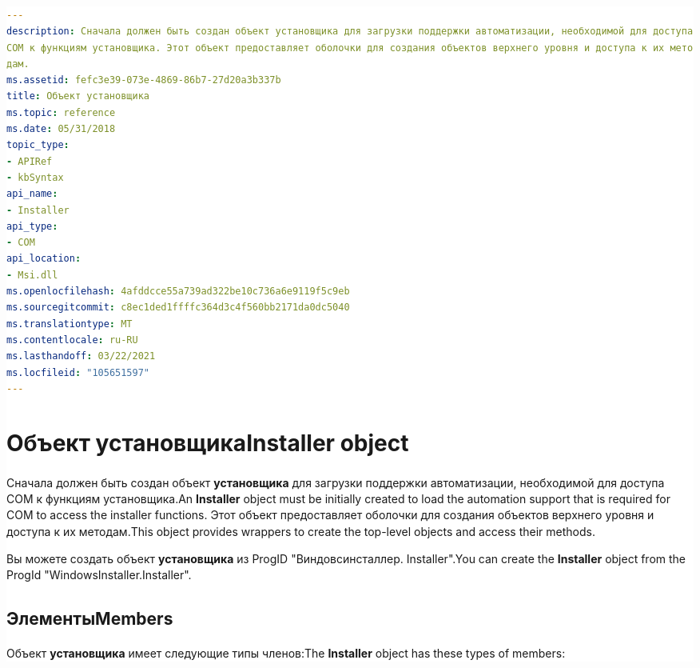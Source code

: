 ```yaml
---
description: Сначала должен быть создан объект установщика для загрузки поддержки автоматизации, необходимой для доступа COM к функциям установщика. Этот объект предоставляет оболочки для создания объектов верхнего уровня и доступа к их методам.
ms.assetid: fefc3e39-073e-4869-86b7-27d20a3b337b
title: Объект установщика
ms.topic: reference
ms.date: 05/31/2018
topic_type:
- APIRef
- kbSyntax
api_name:
- Installer
api_type:
- COM
api_location:
- Msi.dll
ms.openlocfilehash: 4afddcce55a739ad322be10c736a6e9119f5c9eb
ms.sourcegitcommit: c8ec1ded1ffffc364d3c4f560bb2171da0dc5040
ms.translationtype: MT
ms.contentlocale: ru-RU
ms.lasthandoff: 03/22/2021
ms.locfileid: "105651597"
---
```

# <a name="installer-object"></a><span data-ttu-id="15d19-104">Объект установщика</span><span class="sxs-lookup"><span data-stu-id="15d19-104">Installer object</span></span>

<span data-ttu-id="15d19-105">Сначала должен быть создан объект **установщика** для загрузки поддержки автоматизации, необходимой для доступа COM к функциям установщика.</span><span class="sxs-lookup"><span data-stu-id="15d19-105">An **Installer** object must be initially created to load the automation support that is required for COM to access the installer functions.</span></span> <span data-ttu-id="15d19-106">Этот объект предоставляет оболочки для создания объектов верхнего уровня и доступа к их методам.</span><span class="sxs-lookup"><span data-stu-id="15d19-106">This object provides wrappers to create the top-level objects and access their methods.</span></span>

<span data-ttu-id="15d19-107">Вы можете создать объект **установщика** из ProgID "Виндовсинсталлер. Installer".</span><span class="sxs-lookup"><span data-stu-id="15d19-107">You can create the **Installer** object from the ProgId "WindowsInstaller.Installer".</span></span>

## <a name="members"></a><span data-ttu-id="15d19-108">Элементы</span><span class="sxs-lookup"><span data-stu-id="15d19-108">Members</span></span>

<span data-ttu-id="15d19-109">Объект **установщика** имеет следующие типы членов:</span><span class="sxs-lookup"><span data-stu-id="15d19-109">The **Installer** object has these types of members:</span></span>
